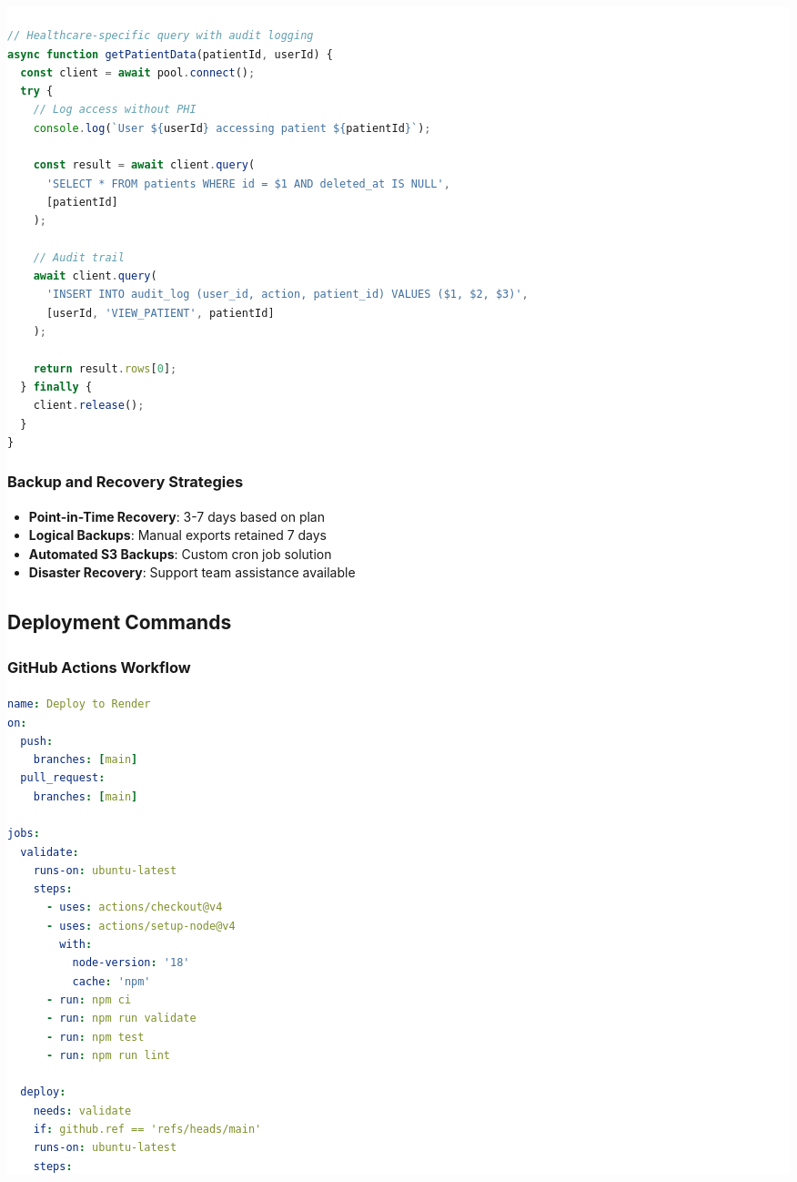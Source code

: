 ```javascript

// Healthcare-specific query with audit logging
async function getPatientData(patientId, userId) {
  const client = await pool.connect();
  try {
    // Log access without PHI
    console.log(`User ${userId} accessing patient ${patientId}`);
    
    const result = await client.query(
      'SELECT * FROM patients WHERE id = $1 AND deleted_at IS NULL',
      [patientId]
    );
    
    // Audit trail
    await client.query(
      'INSERT INTO audit_log (user_id, action, patient_id) VALUES ($1, $2, $3)',
      [userId, 'VIEW_PATIENT', patientId]
    );
    
    return result.rows[0];
  } finally {
    client.release();
  }
}
```

### Backup and Recovery Strategies
- **Point-in-Time Recovery**: 3-7 days based on plan
- **Logical Backups**: Manual exports retained 7 days
- **Automated S3 Backups**: Custom cron job solution
- **Disaster Recovery**: Support team assistance available

## Deployment Commands

### GitHub Actions Workflow
```yaml
name: Deploy to Render
on:
  push:
    branches: [main]
  pull_request:
    branches: [main]

jobs:
  validate:
    runs-on: ubuntu-latest
    steps:
      - uses: actions/checkout@v4
      - uses: actions/setup-node@v4
        with:
          node-version: '18'
          cache: 'npm'
      - run: npm ci
      - run: npm run validate
      - run: npm test
      - run: npm run lint

  deploy:
    needs: validate
    if: github.ref == 'refs/heads/main'
    runs-on: ubuntu-latest
    steps:
```